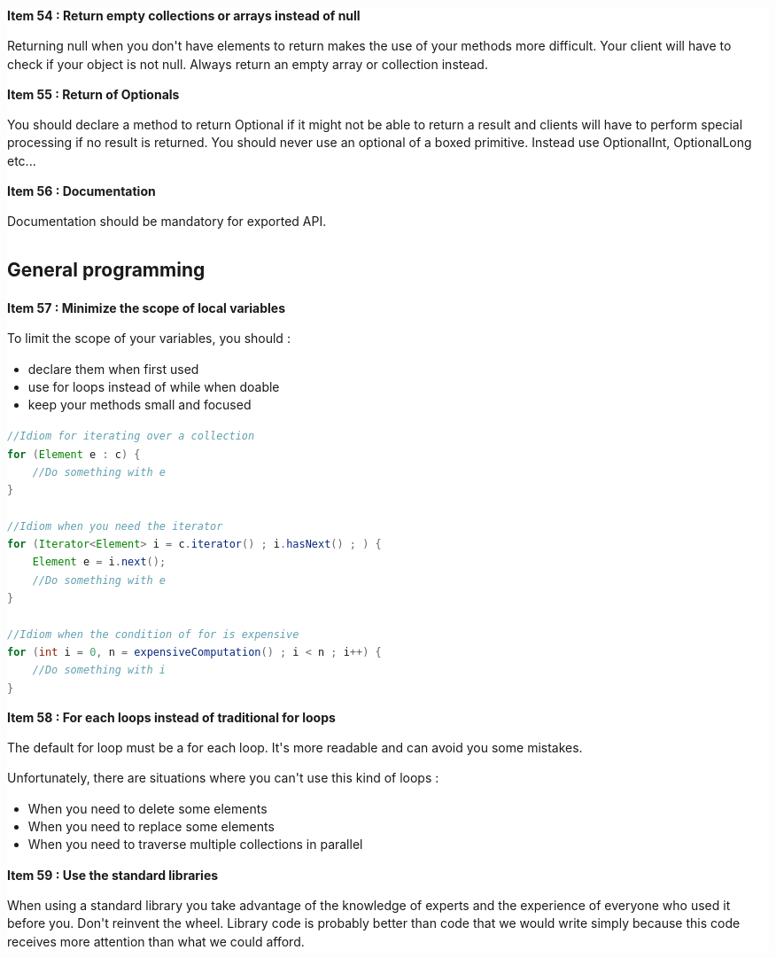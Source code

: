 **Item 54 : Return empty collections or arrays instead of null**

Returning null when you don't have elements to return makes the use of your methods more difficult. Your client will have to check if your object is not null.
Always return an empty array or collection instead.

**Item 55 : Return of Optionals**

You should declare a method to return Optional<T> if it might not be able to return a result and clients will have to perform special processing if no result is returned.
You should never use an optional of a boxed primitive. Instead use OptionalInt, OptionalLong etc...

**Item 56 : Documentation**

Documentation should be mandatory for exported API.

## General programming

**Item 57 : Minimize the scope of local variables**

To limit the scope of your variables, you should :

- declare them when first used
- use for loops instead of while when doable
- keep your methods small and focused

```java
//Idiom for iterating over a collection
for (Element e : c) {
	//Do something with e
}

//Idiom when you need the iterator
for (Iterator<Element> i = c.iterator() ; i.hasNext() ; ) {
	Element e = i.next();
	//Do something with e
}

//Idiom when the condition of for is expensive
for (int i = 0, n = expensiveComputation() ; i < n ; i++) {
	//Do something with i
}
```

**Item 58 : For each loops instead of traditional for loops**

The default for loop must be a for each loop. It's more readable and can avoid you some mistakes.

Unfortunately, there are situations where you can't use this kind of loops :

- When you need to delete some elements
- When you need to replace some elements
- When you need to traverse multiple collections in parallel

**Item 59 : Use the standard libraries**

When using a standard library you take advantage of the knowledge of experts and the experience of everyone who used it before you.
Don't reinvent the wheel. Library code is probably better than code that we would write simply because this code receives more attention than what we could afford.
